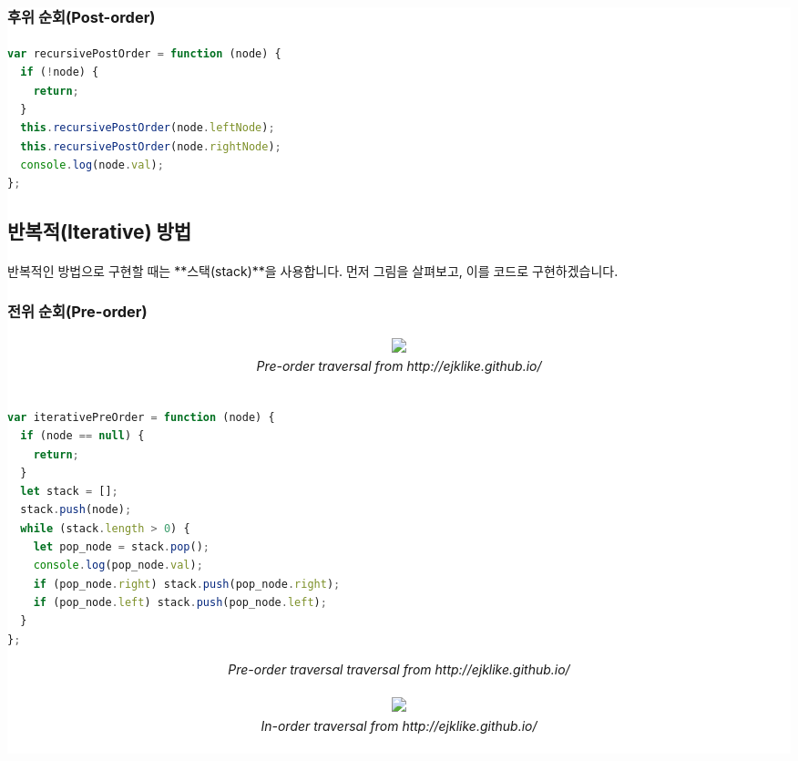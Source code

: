 ### 후위 순회(Post-order)
```javascript
var recursivePostOrder = function (node) {
  if (!node) {
    return;
  }
  this.recursivePostOrder(node.leftNode);
  this.recursivePostOrder(node.rightNode);
  console.log(node.val);
};
```

## 반복적(Iterative) 방법

반복적인 방법으로 구현할 때는 **스택(stack)**을 사용합니다. 먼저 그림을 살펴보고, 이를 코드로 구현하겠습니다.

### 전위 순회(Pre-order)

<div style="text-align:center"><img src="http://108.61.119.12/wp-content/uploads/2014/10/binary-tree-1-pre-order-small.gif" /></div>


<div align="center">
  <i>Pre-order traversal from http://ejklike.github.io/</i>
</div>
<br/>

```javascript
var iterativePreOrder = function (node) {
  if (node == null) {
    return;
  }
  let stack = [];
  stack.push(node);
  while (stack.length > 0) {
    let pop_node = stack.pop();
    console.log(pop_node.val);
    if (pop_node.right) stack.push(pop_node.right);
    if (pop_node.left) stack.push(pop_node.left);
  }
};
```

<div align="center">
  <i>Pre-order traversal traversal from http://ejklike.github.io/</i>
</div>
<br/>


<div style="text-align:center"><img src="http://108.61.119.12/wp-content/uploads/2014/10/binary-tree-1-order-small.gif" /></div>

<div align="center">
  <i>In-order traversal from http://ejklike.github.io/</i>
</div>
<br/>
